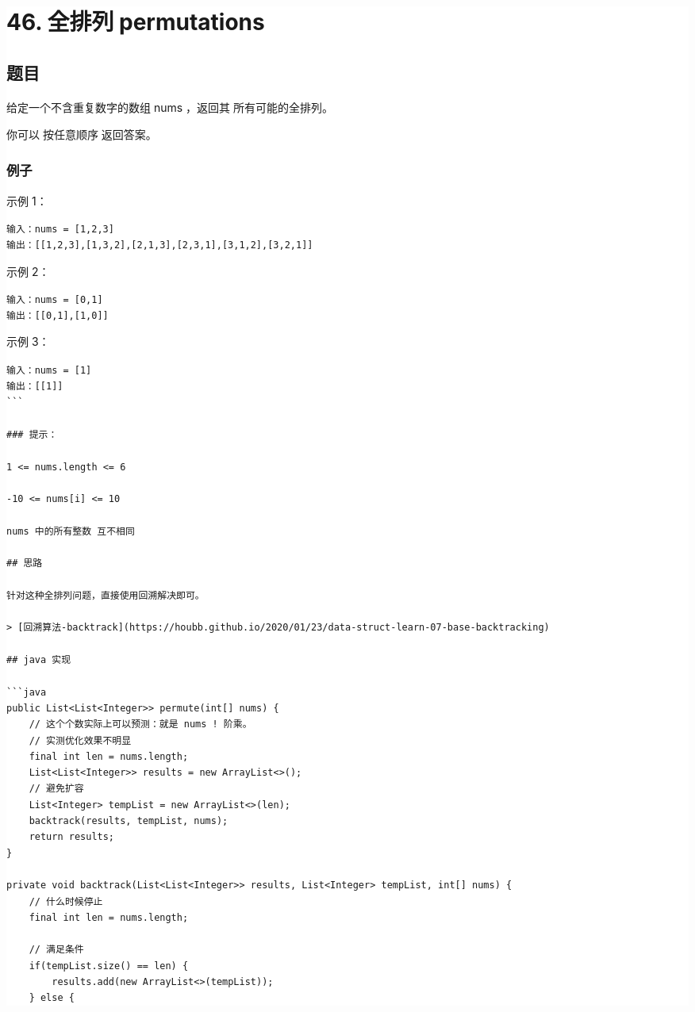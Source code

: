
# 46. 全排列 permutations

## 题目

给定一个不含重复数字的数组 nums ，返回其 所有可能的全排列。

你可以 按任意顺序 返回答案。

### 例子 

示例 1：

```
输入：nums = [1,2,3]
输出：[[1,2,3],[1,3,2],[2,1,3],[2,3,1],[3,1,2],[3,2,1]]
```

示例 2：

```
输入：nums = [0,1]
输出：[[0,1],[1,0]]
```

示例 3：

```
输入：nums = [1]
输出：[[1]]
``` 

### 提示：

1 <= nums.length <= 6

-10 <= nums[i] <= 10

nums 中的所有整数 互不相同

## 思路

针对这种全排列问题，直接使用回溯解决即可。

> [回溯算法-backtrack](https://houbb.github.io/2020/01/23/data-struct-learn-07-base-backtracking)

## java 实现

```java
public List<List<Integer>> permute(int[] nums) {
    // 这个个数实际上可以预测：就是 nums ! 阶乘。
    // 实测优化效果不明显
    final int len = nums.length;
    List<List<Integer>> results = new ArrayList<>();
    // 避免扩容
    List<Integer> tempList = new ArrayList<>(len);
    backtrack(results, tempList, nums);
    return results;
}

private void backtrack(List<List<Integer>> results, List<Integer> tempList, int[] nums) {
    // 什么时候停止
    final int len = nums.length;

    // 满足条件
    if(tempList.size() == len) {
        results.add(new ArrayList<>(tempList));
    } else {
```